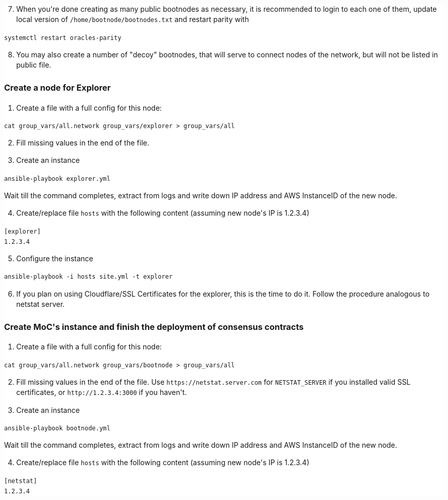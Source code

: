 7. When you're done creating as many public bootnodes as necessary, it is recommended to login to each one of them, update local version of `/home/bootnode/bootnodes.txt` and restart parity with
```
systemctl restart oracles-parity
```

8. You may also create a number of "decoy" bootnodes, that will serve to connect nodes of the network, but will not be listed in public file.

### Create a node for Explorer
1. Create a file with a full config for this node:
```
cat group_vars/all.network group_vars/explorer > group_vars/all
```

2. Fill missing values in the end of the file.

3. Create an instance
```
ansible-playbook explorer.yml
```
Wait till the command completes, extract from logs and write down IP address and AWS InstanceID of the new node.

4. Create/replace file `hosts` with the following content (assuming new node's IP is 1.2.3.4)
```
[explorer]
1.2.3.4
```

5. Configure the instance
```
ansible-playbook -i hosts site.yml -t explorer
```

6. If you plan on using Cloudflare/SSL Certificates for the explorer, this is the time to do it. Follow the procedure analogous to netstat server.

### Create MoC's instance and finish the deployment of consensus contracts
1. Create a file with a full config for this node:
```
cat group_vars/all.network group_vars/bootnode > group_vars/all
```

2. Fill missing values in the end of the file. Use `https://netstat.server.com` for `NETSTAT_SERVER` if you installed valid SSL certificates, or `http://1.2.3.4:3000` if you haven't.

3. Create an instance
```
ansible-playbook bootnode.yml
```
Wait till the command completes, extract from logs and write down IP address and AWS InstanceID of the new node.

4. Create/replace file `hosts` with the following content (assuming new node's IP is 1.2.3.4)
```
[netstat]
1.2.3.4
```
